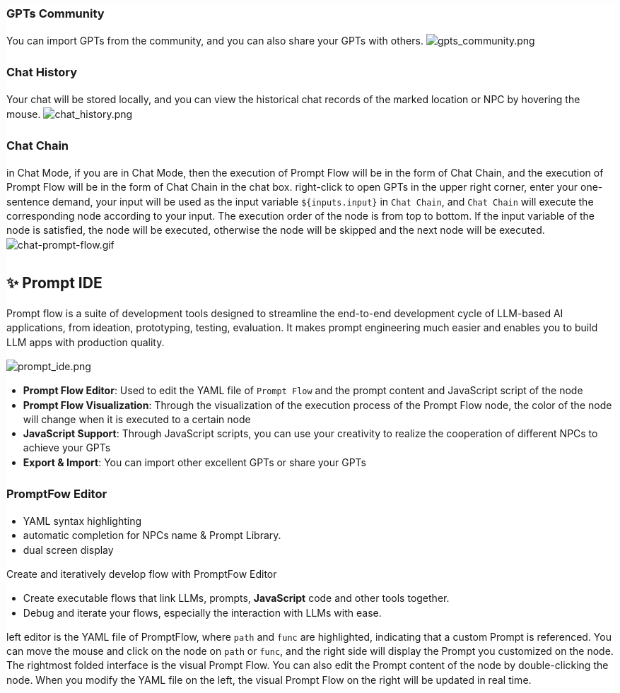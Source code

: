### GPTs Community
You can import GPTs from the community, and you can also share your GPTs with others.
![gpts_community.png](/images/gpts_community.png)

### Chat History
Your chat will be stored locally, and you can view the historical chat records of the marked location or NPC by hovering the mouse.
![chat_history.png](/images/chat_history.png)

### Chat Chain
in Chat Mode, if you are in Chat Mode, then the execution of Prompt Flow will be in the form of Chat Chain, and the execution of Prompt Flow will be in the form of Chat Chain in the chat box.
right-click to open GPTs in the upper right corner, enter your one-sentence demand, your input will be used as the input variable `${inputs.input}` in `Chat Chain`, and `Chat Chain` will execute the corresponding node according to your input. The execution order of the node is from top to bottom. If the input variable of the node is satisfied, the node will be executed, otherwise the node will be skipped and the next node will be executed.
![chat-prompt-flow.gif](/images/chat-prompt-flow.gif)

## ✨ Prompt IDE
Prompt flow is a suite of development tools designed to streamline the end-to-end development cycle of LLM-based AI applications, from ideation, prototyping, testing, evaluation.    It makes prompt engineering much easier and enables you to build LLM apps with production quality.

![prompt_ide.png](/images/prompt_ide.png)

- **Prompt Flow Editor**: Used to edit the YAML file of `Prompt Flow` and the prompt content and JavaScript script of the node
- **Prompt Flow Visualization**: Through the visualization of the execution process of the Prompt Flow node, the color of the node will change when it is executed to a certain node
- **JavaScript Support**: Through JavaScript scripts, you can use your creativity to realize the cooperation of different NPCs to achieve your GPTs
- **Export & Import**: You can import other excellent GPTs or share your GPTs

### PromptFow Editor

- YAML syntax highlighting
- automatic completion for NPCs name & Prompt Library.
- dual screen display

Create and iteratively develop flow with PromptFow Editor
- Create executable flows that link LLMs, prompts, **JavaScript** code and other tools together.
- Debug and iterate your flows, especially the interaction with LLMs with ease.

left editor is the YAML file of PromptFlow, where `path` and `func` are highlighted, indicating that a custom Prompt is referenced. You can move the mouse and click on the node on `path` or `func`, and the right side will display the Prompt you customized on the node. The rightmost folded interface is the visual Prompt Flow. You can also edit the Prompt content of the node by double-clicking the node.
When you modify the YAML file on the left, the visual Prompt Flow on the right will be updated in real time.
